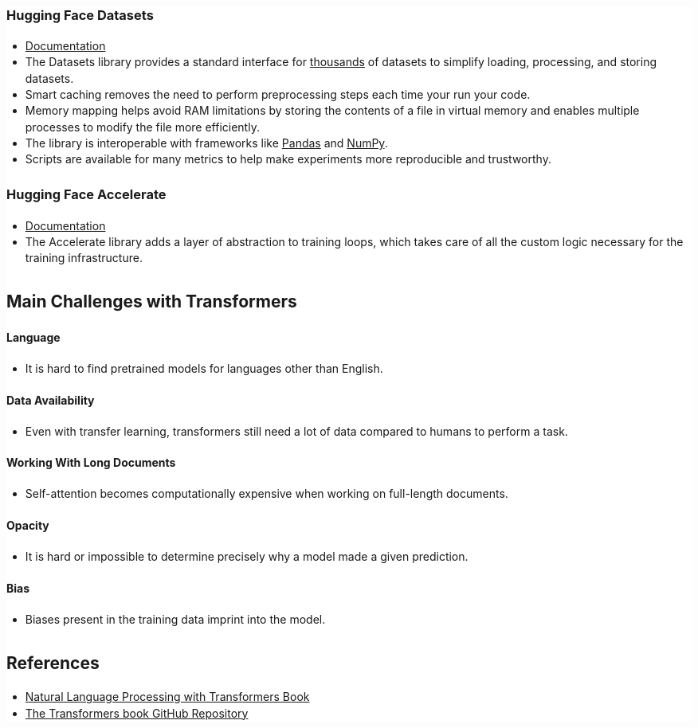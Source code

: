 

### Hugging Face Datasets

- [Documentation](https://huggingface.co/docs/datasets/index)
- The Datasets library provides a standard interface for [thousands](https://huggingface.co/datasets) of datasets to simplify loading, processing, and storing datasets.
- Smart caching removes the need to perform preprocessing steps each time your run your code.
- Memory mapping helps avoid RAM limitations by storing the contents of a file in virtual memory and enables multiple processes to modify the file more efficiently.
- The library is interoperable with frameworks like [Pandas](https://pandas.pydata.org/) and [NumPy](https://numpy.org/).
- Scripts are available for many metrics to help make experiments more reproducible and trustworthy.



### Hugging Face Accelerate

- [Documentation](https://huggingface.co/docs/accelerate/index)
- The Accelerate library adds a layer of abstraction to training loops, which takes care of all the custom logic necessary for the training infrastructure.



## Main Challenges with Transformers

#### Language

- It is hard to find pretrained models for languages other than English.

#### Data Availability

- Even with transfer learning, transformers still need a lot of data compared to humans to perform a task.

#### Working With Long Documents

- Self-attention becomes computationally expensive when working on full-length documents.

#### Opacity

- It is hard or impossible to determine precisely why a model made a given prediction.

#### Bias

- Biases present in the training data imprint into the model.




## References

* [Natural Language Processing with Transformers Book](https://transformersbook.com/)
* [The Transformers book GitHub Repository](https://github.com/nlp-with-transformers/notebooks)